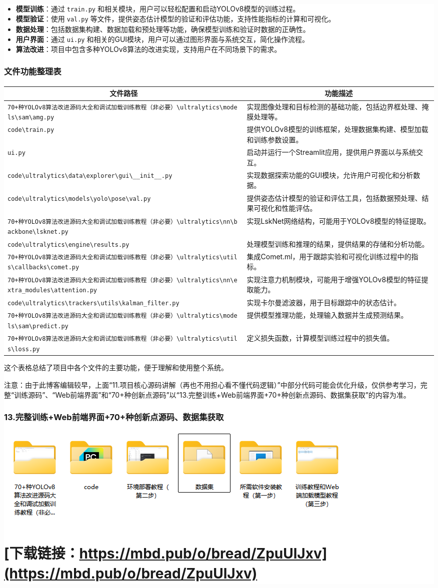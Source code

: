 - **模型训练**：通过 `train.py` 和相关模块，用户可以轻松配置和启动YOLOv8模型的训练过程。
- **模型验证**：使用 `val.py` 等文件，提供姿态估计模型的验证和评估功能，支持性能指标的计算和可视化。
- **数据处理**：包括数据集构建、数据加载和预处理等功能，确保模型训练和验证时数据的正确性。
- **用户界面**：通过 `ui.py` 和相关的GUI模块，用户可以通过图形界面与系统交互，简化操作流程。
- **算法改进**：项目中包含多种YOLOv8算法的改进实现，支持用户在不同场景下的需求。

### 文件功能整理表

| 文件路径                                                                                      | 功能描述                                                                                          |
|-----------------------------------------------------------------------------------------------|---------------------------------------------------------------------------------------------------|
| `70+种YOLOv8算法改进源码大全和调试加载训练教程（非必要）\ultralytics\models\sam\amg.py`     | 实现图像处理和目标检测的基础功能，包括边界框处理、掩膜处理等。                                    |
| `code\train.py`                                                                             | 提供YOLOv8模型的训练框架，处理数据集构建、模型加载和训练参数设置。                              |
| `ui.py`                                                                                      | 启动并运行一个Streamlit应用，提供用户界面以与系统交互。                                          |
| `code\ultralytics\data\explorer\gui\__init__.py`                                           | 实现数据探索功能的GUI模块，允许用户可视化和分析数据。                                            |
| `code\ultralytics\models\yolo\pose\val.py`                                                  | 提供姿态估计模型的验证和评估工具，包括数据预处理、结果可视化和性能评估。                        |
| `70+种YOLOv8算法改进源码大全和调试加载训练教程（非必要）\ultralytics\nn\backbone\lsknet.py` | 实现LskNet网络结构，可能用于YOLOv8模型的特征提取。                                             |
| `code\ultralytics\engine\results.py`                                                        | 处理模型训练和推理的结果，提供结果的存储和分析功能。                                            |
| `70+种YOLOv8算法改进源码大全和调试加载训练教程（非必要）\ultralytics\utils\callbacks\comet.py` | 集成Comet.ml，用于跟踪实验和可视化训练过程中的指标。                                            |
| `70+种YOLOv8算法改进源码大全和调试加载训练教程（非必要）\ultralytics\nn\extra_modules\attention.py` | 实现注意力机制模块，可能用于增强YOLOv8模型的特征提取能力。                                     |
| `code\ultralytics\trackers\utils\kalman_filter.py`                                          | 实现卡尔曼滤波器，用于目标跟踪中的状态估计。                                                    |
| `70+种YOLOv8算法改进源码大全和调试加载训练教程（非必要）\ultralytics\models\sam\predict.py` | 提供模型推理功能，处理输入数据并生成预测结果。                                                  |
| `70+种YOLOv8算法改进源码大全和调试加载训练教程（非必要）\ultralytics\utils\loss.py`        | 定义损失函数，计算模型训练过程中的损失值。                                                      |

这个表格总结了项目中各个文件的主要功能，便于理解和使用整个系统。

注意：由于此博客编辑较早，上面“11.项目核心源码讲解（再也不用担心看不懂代码逻辑）”中部分代码可能会优化升级，仅供参考学习，完整“训练源码”、“Web前端界面”和“70+种创新点源码”以“13.完整训练+Web前端界面+70+种创新点源码、数据集获取”的内容为准。

### 13.完整训练+Web前端界面+70+种创新点源码、数据集获取

![19.png](19.png)


# [下载链接：https://mbd.pub/o/bread/ZpuUlJxv](https://mbd.pub/o/bread/ZpuUlJxv)